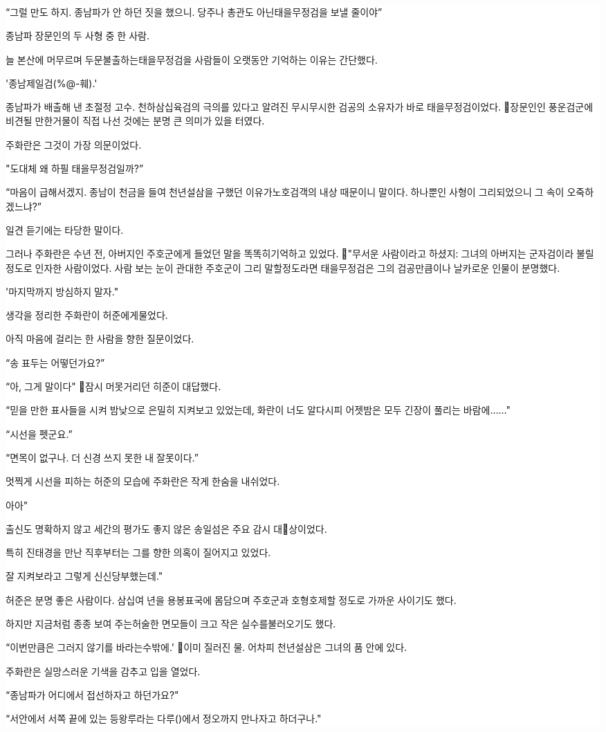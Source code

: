 “그럴 만도 하지. 종남파가 안 하던 짓을 했으니. 당주나 총관도 아닌태을무정검을 보낼 줄이야”

종남파 장문인의 두 사형 중 한 사람.

늘 본산에 머무르며 두문불출하는태을무정검을 사람들이 오랫동안 기억하는 이유는 간단했다.

'종남제일검(%@-훼).'

종남파가 배출해 낸 초절정 고수.
천하삼십육검의 극의를 있다고 알려진 무시무시한 검공의 소유자가 바로 태을무정검이었다.
장문인인 풍운검군에 비견될 만한거물이 직접 나선 것에는 분명 큰 의미가 있을 터였다.

주화란은 그것이 가장 의문이었다.

"도대체 왜 하필 태을무정검일까?”

“마음이 급해서겠지. 종남이 천금을 들여 천년설삼을 구했던 이유가노호검객의 내상 때문이니 말이다.
하나뿐인 사형이 그리되었으니 그 속이 오죽하겠느냐?”

일견 듣기에는 타당한 말이다.

그러나 주화란은 수년 전, 아버지인 주호군에게 들었던 말을 똑똑히기억하고 있었다.
"무서운 사람이라고 하셨지:
그녀의 아버지는 군자검이라 불릴정도로 인자한 사람이었다. 사람 보는 눈이 관대한 주호군이 그리 말할정도라면 태을무정검은 그의 검공만큼이나 날카로운 인물이 분명했다.

'마지막까지 방심하지 말자."

생각을 정리한 주화란이 허준에게물었다.

아직 마음에 걸리는 한 사람을 향한 질문이었다.

“송 표두는 어떻던가요?”

“아, 그게 말이다"
잠시 머못거리던 히준이 대답했다.

“믿을 만한 표사들을 시켜 밤낮으로 은밀히 지켜보고 있었는데, 화란이 너도 알다시피 어젯밤은 모두 긴장이 풀리는 바람에……"

“시선을 펫군요.”

“면목이 없구나. 더 신경 쓰지 못한 내 잘못이다.”

멋찍게 시선을 피하는 허준의 모습에 주화란은 작게 한숨을 내쉬었다.

아아"

출신도 명확하지 않고 세간의 평가도 좋지 않은 송일섬은 주요 감시 대상이었다.

특히 진태경을 만난 직후부터는 그를 향한 의혹이 질어지고 있었다.

잘 지켜보라고 그렇게 신신당부했는데."

허준은 분명 좋은 사람이다. 삼십여 년을 용봉표국에 몸담으며 주호군과 호형호제할 정도로 가까운 사이기도 했다.

하지만 지금처럼 종종 보여 주는허술한 면모들이 크고 작은 실수를불러오기도 했다.

“이번만큼은 그러지 않기를 바라는수밖에.'
이미 질러진 물. 어차피 천년설삼은 그녀의 품 안에 있다.

주화란은 실망스러운 기색을 감추고 입을 열었다.

“종남파가 어디에서 접선하자고 하던가요?"

“서안에서 서쪽 끝에 있는 등왕루라는 다루(\)에서 정오까지 만나자고 하더구나."
